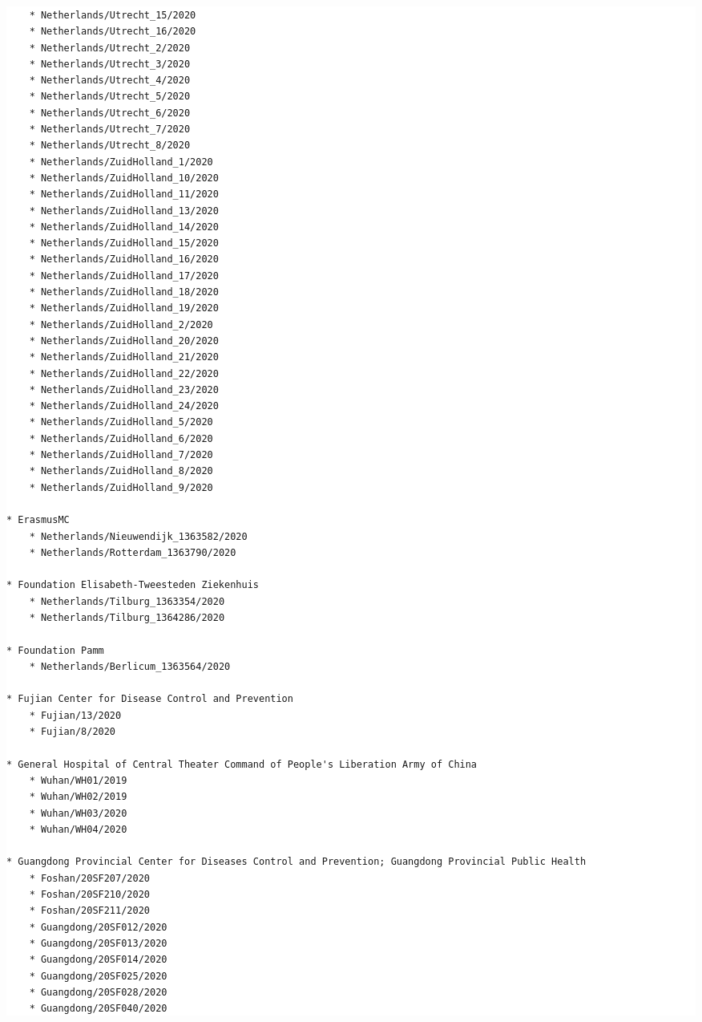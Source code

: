 ```auspiceMainDisplayMarkdown
	* Netherlands/Utrecht_15/2020
	* Netherlands/Utrecht_16/2020
	* Netherlands/Utrecht_2/2020
	* Netherlands/Utrecht_3/2020
	* Netherlands/Utrecht_4/2020
	* Netherlands/Utrecht_5/2020
	* Netherlands/Utrecht_6/2020
	* Netherlands/Utrecht_7/2020
	* Netherlands/Utrecht_8/2020
	* Netherlands/ZuidHolland_1/2020
	* Netherlands/ZuidHolland_10/2020
	* Netherlands/ZuidHolland_11/2020
	* Netherlands/ZuidHolland_13/2020
	* Netherlands/ZuidHolland_14/2020
	* Netherlands/ZuidHolland_15/2020
	* Netherlands/ZuidHolland_16/2020
	* Netherlands/ZuidHolland_17/2020
	* Netherlands/ZuidHolland_18/2020
	* Netherlands/ZuidHolland_19/2020
	* Netherlands/ZuidHolland_2/2020
	* Netherlands/ZuidHolland_20/2020
	* Netherlands/ZuidHolland_21/2020
	* Netherlands/ZuidHolland_22/2020
	* Netherlands/ZuidHolland_23/2020
	* Netherlands/ZuidHolland_24/2020
	* Netherlands/ZuidHolland_5/2020
	* Netherlands/ZuidHolland_6/2020
	* Netherlands/ZuidHolland_7/2020
	* Netherlands/ZuidHolland_8/2020
	* Netherlands/ZuidHolland_9/2020

* ErasmusMC
	* Netherlands/Nieuwendijk_1363582/2020
	* Netherlands/Rotterdam_1363790/2020

* Foundation Elisabeth-Tweesteden Ziekenhuis
	* Netherlands/Tilburg_1363354/2020
	* Netherlands/Tilburg_1364286/2020

* Foundation Pamm
	* Netherlands/Berlicum_1363564/2020

* Fujian Center for Disease Control and Prevention
	* Fujian/13/2020
	* Fujian/8/2020

* General Hospital of Central Theater Command of People's Liberation Army of China
	* Wuhan/WH01/2019
	* Wuhan/WH02/2019
	* Wuhan/WH03/2020
	* Wuhan/WH04/2020

* Guangdong Provincial Center for Diseases Control and Prevention; Guangdong Provincial Public Health
	* Foshan/20SF207/2020
	* Foshan/20SF210/2020
	* Foshan/20SF211/2020
	* Guangdong/20SF012/2020
	* Guangdong/20SF013/2020
	* Guangdong/20SF014/2020
	* Guangdong/20SF025/2020
	* Guangdong/20SF028/2020
	* Guangdong/20SF040/2020
```